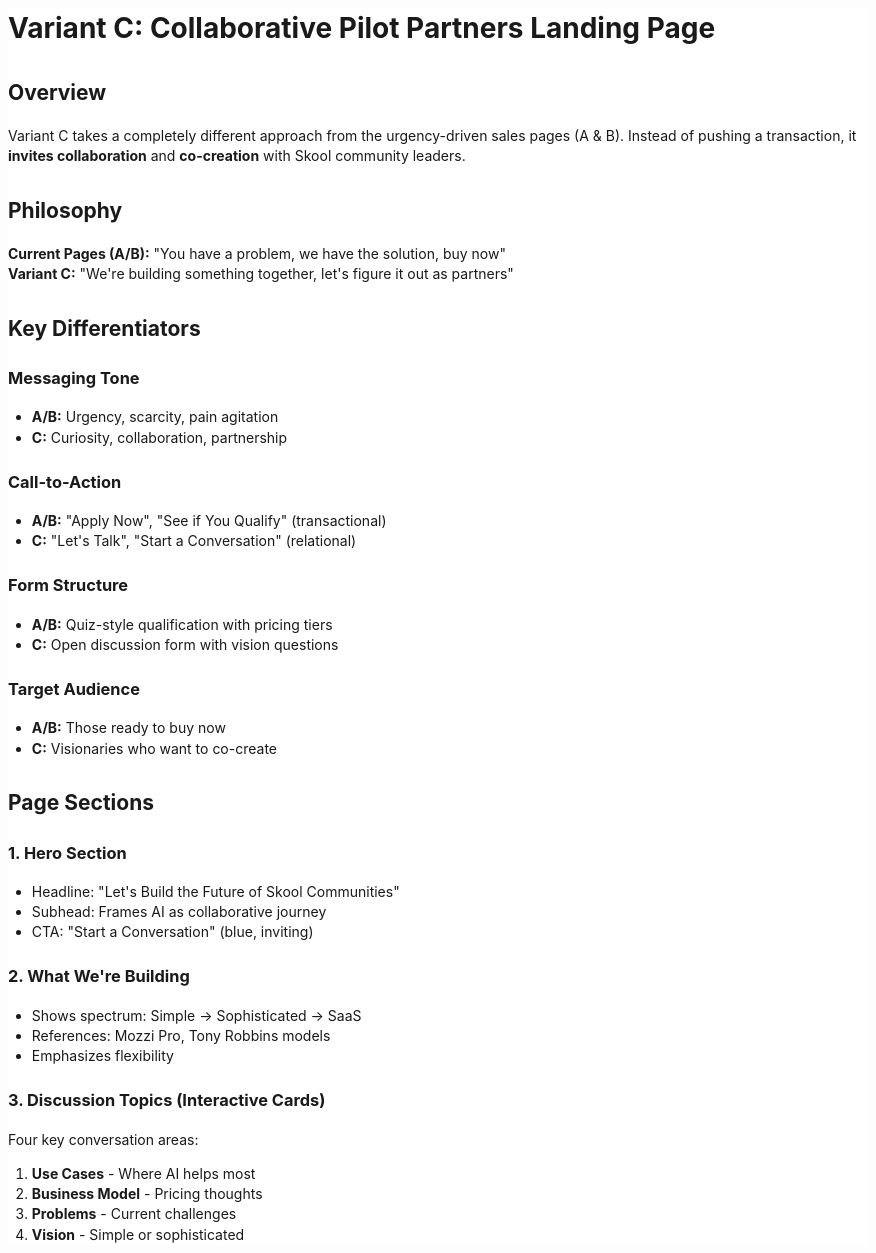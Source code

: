 # Variant C: Collaborative Pilot Partners Landing Page

## Overview

Variant C takes a completely different approach from the urgency-driven sales pages (A & B). Instead of pushing a transaction, it **invites collaboration** and **co-creation** with Skool community leaders.

## Philosophy

**Current Pages (A/B):** "You have a problem, we have the solution, buy now"  
**Variant C:** "We're building something together, let's figure it out as partners"

## Key Differentiators

### Messaging Tone
- **A/B:** Urgency, scarcity, pain agitation
- **C:** Curiosity, collaboration, partnership

### Call-to-Action
- **A/B:** "Apply Now", "See if You Qualify" (transactional)
- **C:** "Let's Talk", "Start a Conversation" (relational)

### Form Structure
- **A/B:** Quiz-style qualification with pricing tiers
- **C:** Open discussion form with vision questions

### Target Audience
- **A/B:** Those ready to buy now
- **C:** Visionaries who want to co-create

## Page Sections

### 1. Hero Section
- Headline: "Let's Build the Future of Skool Communities"
- Subhead: Frames AI as collaborative journey
- CTA: "Start a Conversation" (blue, inviting)

### 2. What We're Building
- Shows spectrum: Simple → Sophisticated → SaaS
- References: Mozzi Pro, Tony Robbins models
- Emphasizes flexibility

### 3. Discussion Topics (Interactive Cards)
Four key conversation areas:
1. **Use Cases** - Where AI helps most
2. **Business Model** - Pricing thoughts
3. **Problems** - Current challenges
4. **Vision** - Simple or sophisticated

